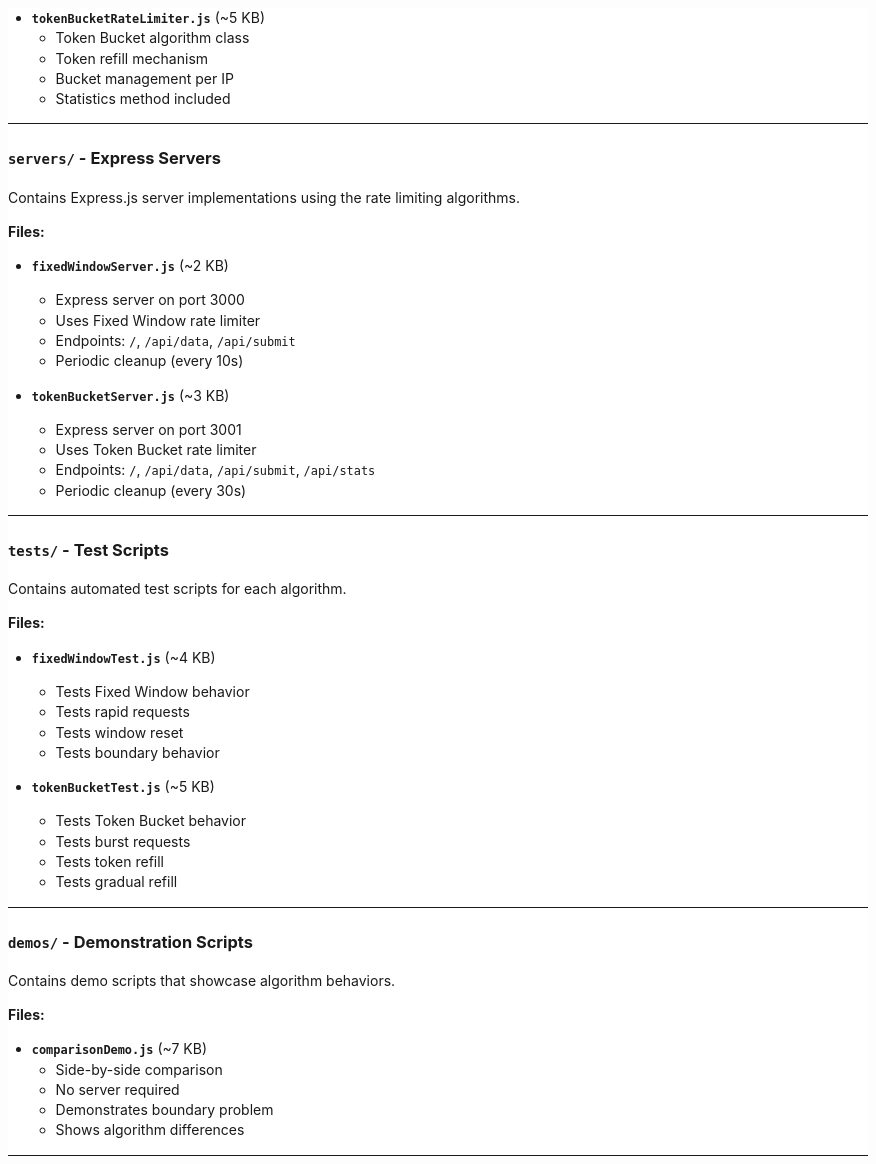 - **`tokenBucketRateLimiter.js`** (~5 KB)
  - Token Bucket algorithm class
  - Token refill mechanism
  - Bucket management per IP
  - Statistics method included

---

### `servers/` - Express Servers
Contains Express.js server implementations using the rate limiting algorithms.

**Files:**
- **`fixedWindowServer.js`** (~2 KB)
  - Express server on port 3000
  - Uses Fixed Window rate limiter
  - Endpoints: `/`, `/api/data`, `/api/submit`
  - Periodic cleanup (every 10s)

- **`tokenBucketServer.js`** (~3 KB)
  - Express server on port 3001
  - Uses Token Bucket rate limiter
  - Endpoints: `/`, `/api/data`, `/api/submit`, `/api/stats`
  - Periodic cleanup (every 30s)

---

### `tests/` - Test Scripts
Contains automated test scripts for each algorithm.

**Files:**
- **`fixedWindowTest.js`** (~4 KB)
  - Tests Fixed Window behavior
  - Tests rapid requests
  - Tests window reset
  - Tests boundary behavior

- **`tokenBucketTest.js`** (~5 KB)
  - Tests Token Bucket behavior
  - Tests burst requests
  - Tests token refill
  - Tests gradual refill

---

### `demos/` - Demonstration Scripts
Contains demo scripts that showcase algorithm behaviors.

**Files:**
- **`comparisonDemo.js`** (~7 KB)
  - Side-by-side comparison
  - No server required
  - Demonstrates boundary problem
  - Shows algorithm differences

---